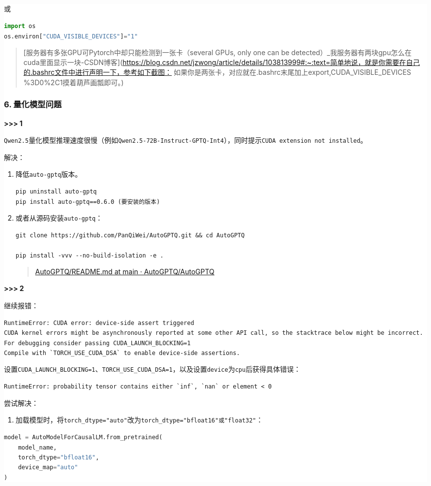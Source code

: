 或

```python
import os
os.environ["CUDA_VISIBLE_DEVICES"]="1"
```

> [服务器有多张GPU可Pytorch中却只能检测到一张卡（several GPUs, only one can be detected）_我服务器有两块gpu怎么在cuda里面显示一块-CSDN博客](https://blog.csdn.net/jzwong/article/details/103813999#:~:text=简单地说，就是你需要在自己的.bashrc文件中进行声明一下，参考如下截图： 如果你是两张卡，对应就在.bashrc末尾加上export,CUDA_VISIBLE_DEVICES %3D0%2C1摸着葫芦画瓢即可。)



### 6. 量化模型问题

**>>> 1**

`Qwen2.5`量化模型推理速度很慢（例如`Qwen2.5-72B-Instruct-GPTQ-Int4`），同时提示`CUDA extension not installed`。

解决：

1. 降低`auto-gptq`版本。

   ```shell
   pip uninstall auto-gptq
   pip install auto-gptq==0.6.0 (要安装的版本)
   ```

2. 或者从源码安装`auto-gptq`：

   ```shell
   git clone https://github.com/PanQiWei/AutoGPTQ.git && cd AutoGPTQ
   
   pip install -vvv --no-build-isolation -e .
   ```

   > [AutoGPTQ/README.md at main · AutoGPTQ/AutoGPTQ](https://github.com/AutoGPTQ/AutoGPTQ/blob/main/README.md)

**>>> 2**

继续报错：

```shell
RuntimeError: CUDA error: device-side assert triggered
CUDA kernel errors might be asynchronously reported at some other API call, so the stacktrace below might be incorrect. 
For debugging consider passing CUDA_LAUNCH_BLOCKING=1 
Compile with `TORCH_USE_CUDA_DSA` to enable device-side assertions.
```

设置`CUDA_LAUNCH_BLOCKING=1`、`TORCH_USE_CUDA_DSA=1`，以及设置`device`为`cpu`后获得具体错误：

```shell
RuntimeError: probability tensor contains either `inf`, `nan` or element < 0
```

尝试解决：

1. 加载模型时，将`torch_dtype="auto"`改为`torch_dtype="bfloat16"或"float32"`：

```python
model = AutoModelForCausalLM.from_pretrained(
    model_name,
    torch_dtype="bfloat16",
    device_map="auto"
)
```
